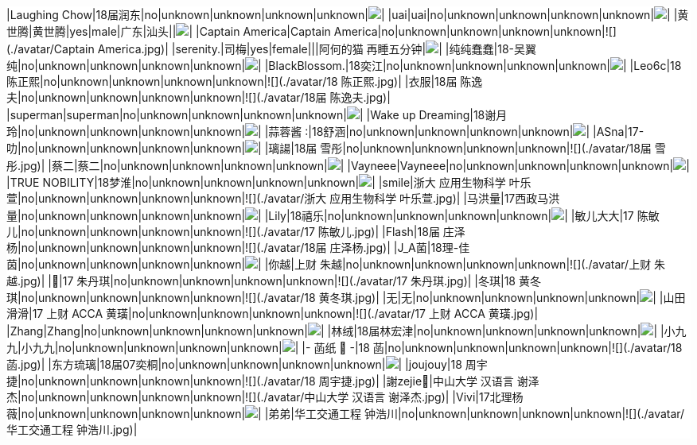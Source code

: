 |Laughing Chow|18届润东|no|unknown|unknown|unknown|unknown|![](./avatar/18届润东.jpg)| 
|uai|uai|no|unknown|unknown|unknown|unknown|![](./avatar/uai.jpg)| 
|黄世腾|黄世腾|yes|male|广东|汕头||![](./avatar/黄世腾.jpg)| 
|Captain America|Captain America|no|unknown|unknown|unknown|unknown|![](./avatar/Captain America.jpg)| 
|serenity.|司梅|yes|female|||阿何的猫 再睡五分钟|![](./avatar/司梅.jpg)| 
|纯纯蠢蠢|18-吴翼纯|no|unknown|unknown|unknown|unknown|![](./avatar/18-吴翼纯.jpg)| 
|BlackBlossom.|18奕江|no|unknown|unknown|unknown|unknown|![](./avatar/18奕江.jpg)| 
|Leo6c|18 陈正熙|no|unknown|unknown|unknown|unknown|![](./avatar/18 陈正熙.jpg)| 
|衣服|18届 陈逸夫|no|unknown|unknown|unknown|unknown|![](./avatar/18届 陈逸夫.jpg)| 
|superman|superman|no|unknown|unknown|unknown|unknown|![](./avatar/superman.jpg)| 
|Wake up Dreaming|18谢月玲|no|unknown|unknown|unknown|unknown|![](./avatar/18谢月玲.jpg)| 
|蒜蓉酱 :|18舒涵|no|unknown|unknown|unknown|unknown|![](./avatar/18舒涵.jpg)| 
|ASna|17-叻|no|unknown|unknown|unknown|unknown|![](./avatar/17-叻.jpg)| 
|璃諹|18届  雪彤|no|unknown|unknown|unknown|unknown|![](./avatar/18届  雪彤.jpg)| 
|蔡二|蔡二|no|unknown|unknown|unknown|unknown|![](./avatar/蔡二.jpg)| 
|Vayneee|Vayneee|no|unknown|unknown|unknown|unknown|![](./avatar/Vayneee.jpg)| 
|TRUE NOBILITY|18梦淮|no|unknown|unknown|unknown|unknown|![](./avatar/18梦淮.jpg)| 
|smile|浙大 应用生物科学 叶乐萱|no|unknown|unknown|unknown|unknown|![](./avatar/浙大 应用生物科学 叶乐萱.jpg)| 
|马洪量|17西政马洪量|no|unknown|unknown|unknown|unknown|![](./avatar/17西政马洪量.jpg)| 
|Lily|18禧乐|no|unknown|unknown|unknown|unknown|![](./avatar/18禧乐.jpg)| 
|敏儿大大|17 陈敏儿|no|unknown|unknown|unknown|unknown|![](./avatar/17 陈敏儿.jpg)| 
|Flash|18届 庄泽杨|no|unknown|unknown|unknown|unknown|![](./avatar/18届 庄泽杨.jpg)| 
|J_A菌|18理-佳茵|no|unknown|unknown|unknown|unknown|![](./avatar/18理-佳茵.jpg)| 
|你越|上财 朱越|no|unknown|unknown|unknown|unknown|![](./avatar/上财 朱越.jpg)| 
|🍭|17 朱丹琪|no|unknown|unknown|unknown|unknown|![](./avatar/17 朱丹琪.jpg)| 
|冬琪|18 黄冬琪|no|unknown|unknown|unknown|unknown|![](./avatar/18 黄冬琪.jpg)| 
|无|无|no|unknown|unknown|unknown|unknown|![](./avatar/无.jpg)| 
|山田滑滑|17 上财 ACCA 黄璜|no|unknown|unknown|unknown|unknown|![](./avatar/17 上财 ACCA 黄璜.jpg)| 
|Zhang|Zhang|no|unknown|unknown|unknown|unknown|![](./avatar/Zhang.jpg)| 
|林绒|18届林宏津|no|unknown|unknown|unknown|unknown|![](./avatar/18届林宏津.jpg)| 
|小九九|小九九|no|unknown|unknown|unknown|unknown|![](./avatar/小九九.jpg)| 
|-  菡纸 🌱  -|18  菡|no|unknown|unknown|unknown|unknown|![](./avatar/18  菡.jpg)| 
|东方琉璃|18届07奕桐|no|unknown|unknown|unknown|unknown|![](./avatar/18届07奕桐.jpg)| 
|joujouy|18 周宇捷|no|unknown|unknown|unknown|unknown|![](./avatar/18 周宇捷.jpg)| 
|謝zejie🙊|中山大学 汉语言 谢泽杰|no|unknown|unknown|unknown|unknown|![](./avatar/中山大学 汉语言 谢泽杰.jpg)| 
|Vivi|17北理杨薇|no|unknown|unknown|unknown|unknown|![](./avatar/17北理杨薇.jpg)| 
|弟弟|华工交通工程 钟浩川|no|unknown|unknown|unknown|unknown|![](./avatar/华工交通工程 钟浩川.jpg)| 